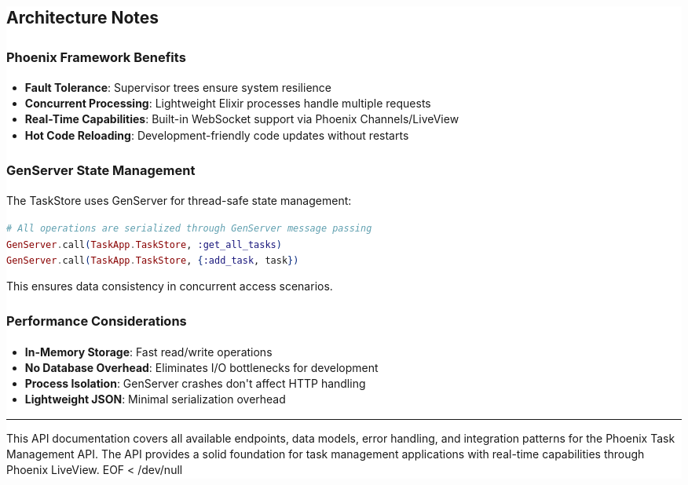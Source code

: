## Architecture Notes

### Phoenix Framework Benefits

- **Fault Tolerance**: Supervisor trees ensure system resilience
- **Concurrent Processing**: Lightweight Elixir processes handle multiple requests
- **Real-Time Capabilities**: Built-in WebSocket support via Phoenix Channels/LiveView
- **Hot Code Reloading**: Development-friendly code updates without restarts

### GenServer State Management

The TaskStore uses GenServer for thread-safe state management:

```elixir
# All operations are serialized through GenServer message passing
GenServer.call(TaskApp.TaskStore, :get_all_tasks)
GenServer.call(TaskApp.TaskStore, {:add_task, task})
```

This ensures data consistency in concurrent access scenarios.

### Performance Considerations

- **In-Memory Storage**: Fast read/write operations
- **No Database Overhead**: Eliminates I/O bottlenecks for development
- **Process Isolation**: GenServer crashes don't affect HTTP handling
- **Lightweight JSON**: Minimal serialization overhead

---

This API documentation covers all available endpoints, data models, error handling, and integration patterns for the Phoenix Task Management API. The API provides a solid foundation for task management applications with real-time capabilities through Phoenix LiveView.
EOF < /dev/null